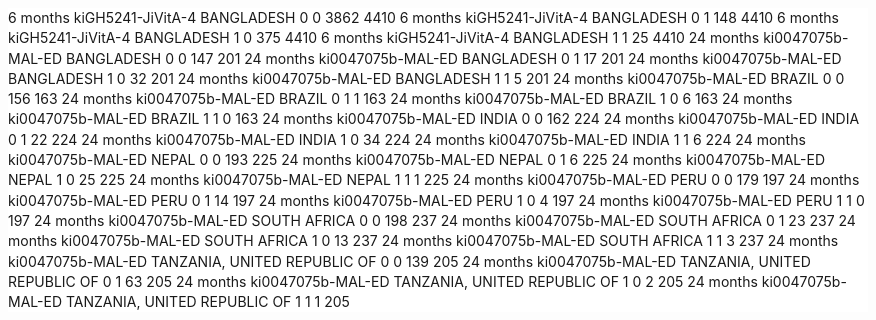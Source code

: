 6 months    kiGH5241-JiVitA-4          BANGLADESH                     0                0     3862    4410
6 months    kiGH5241-JiVitA-4          BANGLADESH                     0                1      148    4410
6 months    kiGH5241-JiVitA-4          BANGLADESH                     1                0      375    4410
6 months    kiGH5241-JiVitA-4          BANGLADESH                     1                1       25    4410
24 months   ki0047075b-MAL-ED          BANGLADESH                     0                0      147     201
24 months   ki0047075b-MAL-ED          BANGLADESH                     0                1       17     201
24 months   ki0047075b-MAL-ED          BANGLADESH                     1                0       32     201
24 months   ki0047075b-MAL-ED          BANGLADESH                     1                1        5     201
24 months   ki0047075b-MAL-ED          BRAZIL                         0                0      156     163
24 months   ki0047075b-MAL-ED          BRAZIL                         0                1        1     163
24 months   ki0047075b-MAL-ED          BRAZIL                         1                0        6     163
24 months   ki0047075b-MAL-ED          BRAZIL                         1                1        0     163
24 months   ki0047075b-MAL-ED          INDIA                          0                0      162     224
24 months   ki0047075b-MAL-ED          INDIA                          0                1       22     224
24 months   ki0047075b-MAL-ED          INDIA                          1                0       34     224
24 months   ki0047075b-MAL-ED          INDIA                          1                1        6     224
24 months   ki0047075b-MAL-ED          NEPAL                          0                0      193     225
24 months   ki0047075b-MAL-ED          NEPAL                          0                1        6     225
24 months   ki0047075b-MAL-ED          NEPAL                          1                0       25     225
24 months   ki0047075b-MAL-ED          NEPAL                          1                1        1     225
24 months   ki0047075b-MAL-ED          PERU                           0                0      179     197
24 months   ki0047075b-MAL-ED          PERU                           0                1       14     197
24 months   ki0047075b-MAL-ED          PERU                           1                0        4     197
24 months   ki0047075b-MAL-ED          PERU                           1                1        0     197
24 months   ki0047075b-MAL-ED          SOUTH AFRICA                   0                0      198     237
24 months   ki0047075b-MAL-ED          SOUTH AFRICA                   0                1       23     237
24 months   ki0047075b-MAL-ED          SOUTH AFRICA                   1                0       13     237
24 months   ki0047075b-MAL-ED          SOUTH AFRICA                   1                1        3     237
24 months   ki0047075b-MAL-ED          TANZANIA, UNITED REPUBLIC OF   0                0      139     205
24 months   ki0047075b-MAL-ED          TANZANIA, UNITED REPUBLIC OF   0                1       63     205
24 months   ki0047075b-MAL-ED          TANZANIA, UNITED REPUBLIC OF   1                0        2     205
24 months   ki0047075b-MAL-ED          TANZANIA, UNITED REPUBLIC OF   1                1        1     205
